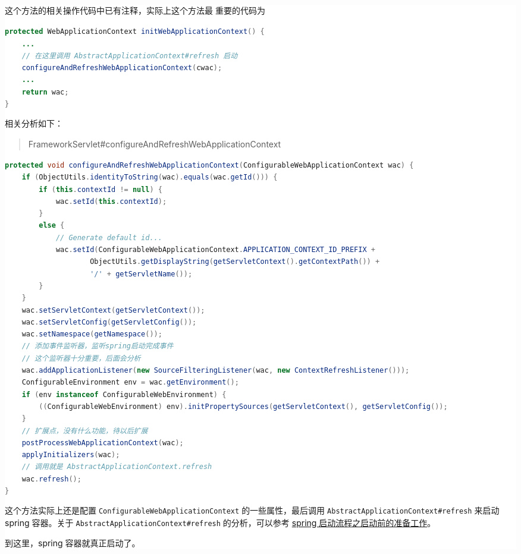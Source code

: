 这个方法的相关操作代码中已有注释，实际上这个方法最 重要的代码为

```java
protected WebApplicationContext initWebApplicationContext() {
    ...
    // 在这里调用 AbstractApplicationContext#refresh 启动
    configureAndRefreshWebApplicationContext(cwac);
    ...
    return wac;
}

```

相关分析如下：

> FrameworkServlet#configureAndRefreshWebApplicationContext

```java
protected void configureAndRefreshWebApplicationContext(ConfigurableWebApplicationContext wac) {
    if (ObjectUtils.identityToString(wac).equals(wac.getId())) {
        if (this.contextId != null) {
            wac.setId(this.contextId);
        }
        else {
            // Generate default id...
            wac.setId(ConfigurableWebApplicationContext.APPLICATION_CONTEXT_ID_PREFIX +
                    ObjectUtils.getDisplayString(getServletContext().getContextPath()) + 
                    '/' + getServletName());
        }
    }
    wac.setServletContext(getServletContext());
    wac.setServletConfig(getServletConfig());
    wac.setNamespace(getNamespace());
    // 添加事件监听器，监听spring启动完成事件
    // 这个监听器十分重要，后面会分析
    wac.addApplicationListener(new SourceFilteringListener(wac, new ContextRefreshListener()));
    ConfigurableEnvironment env = wac.getEnvironment();
    if (env instanceof ConfigurableWebEnvironment) {
        ((ConfigurableWebEnvironment) env).initPropertySources(getServletContext(), getServletConfig());
    }
    // 扩展点，没有什么功能，待以后扩展
    postProcessWebApplicationContext(wac);
    applyInitializers(wac);
    // 调用就是 AbstractApplicationContext.refresh
    wac.refresh();
}

```

这个方法实际上还是配置 `ConfigurableWebApplicationContext` 的一些属性，最后调用 `AbstractApplicationContext#refresh` 来启动 spring 容器。关于 `AbstractApplicationContext#refresh` 的分析，可以参考 [spring 启动流程之启动前的准备工作](https://my.oschina.net/funcy/blog/4633169 "spring启动流程之启动前的准备工作")。

到这里，spring 容器就真正启动了。
